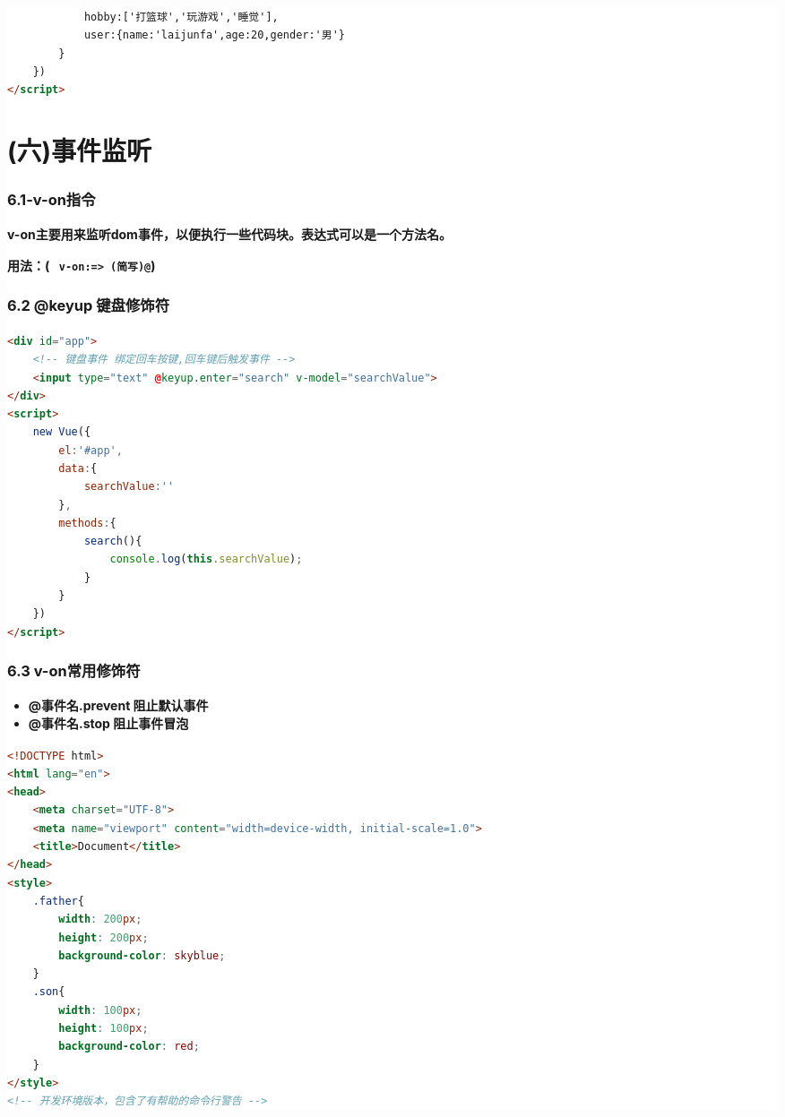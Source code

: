 ```html
            hobby:['打篮球','玩游戏','睡觉'],
            user:{name:'laijunfa',age:20,gender:'男'}
        }
    })
</script>
```



# (六)事件监听

### 6.1-v-on指令

**v-on主要用来监听dom事件，以便执行一些代码块。表达式可以是一个方法名。**

**用法：(  ` v-on:=> (简写)@`)**   

### 6.2 @keyup 键盘修饰符

```html
<div id="app">
    <!-- 键盘事件 绑定回车按键,回车键后触发事件 -->
    <input type="text" @keyup.enter="search" v-model="searchValue">
</div>
<script>
    new Vue({
        el:'#app',
        data:{
            searchValue:''
        },
        methods:{
            search(){
                console.log(this.searchValue);
            }
        }
    })
</script>
```

### 6.3 v-on常用修饰符

- **@事件名.prevent 阻止默认事件**
- **@事件名.stop  阻止事件冒泡**

```html
<!DOCTYPE html>
<html lang="en">
<head>
    <meta charset="UTF-8">
    <meta name="viewport" content="width=device-width, initial-scale=1.0">
    <title>Document</title>
</head>
<style>
    .father{
        width: 200px;
        height: 200px;
        background-color: skyblue;
    }
    .son{
        width: 100px;
        height: 100px;
        background-color: red;
    }
</style>
<!-- 开发环境版本，包含了有帮助的命令行警告 -->
```